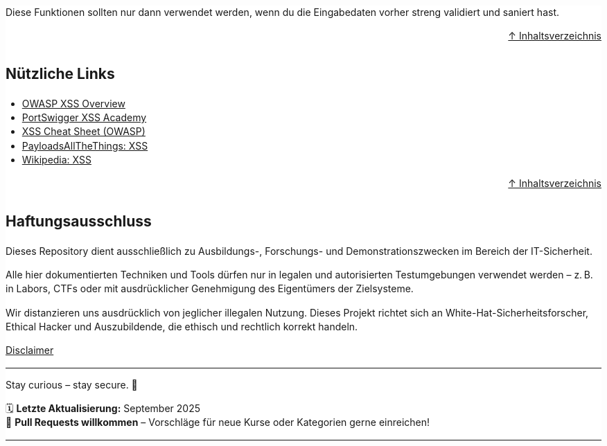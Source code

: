 Diese Funktionen sollten nur dann verwendet werden, wenn du die Eingabedaten vorher streng validiert und saniert hast.




<div align=right>

[↑ Inhaltsverzeichnis](#inhaltsverzeichnis)

</div>

## Nützliche Links

- [OWASP XSS Overview](https://owasp.org/www-community/attacks/xss/)
- [PortSwigger XSS Academy](https://portswigger.net/web-security/cross-site-scripting)
- [XSS Cheat Sheet (OWASP)](https://owasp.org/www-community/xss-filter-evasion-cheatsheet)
- [PayloadsAllTheThings: XSS](https://github.com/swisskyrepo/PayloadsAllTheThings/tree/master/XSS%20Injection)
- [Wikipedia: XSS](https://de.wikipedia.org/wiki/Cross-Site-Scripting)




<div align=right>

[↑ Inhaltsverzeichnis](#inhaltsverzeichnis)

</div>

## Haftungsausschluss

Dieses Repository dient ausschließlich zu Ausbildungs-, Forschungs- und Demonstrationszwecken im Bereich der IT-Sicherheit.

Alle hier dokumentierten Techniken und Tools dürfen nur in legalen und autorisierten Testumgebungen verwendet werden – z. B. in Labors, CTFs oder mit ausdrücklicher Genehmigung des Eigentümers der Zielsysteme.

Wir distanzieren uns ausdrücklich von jeglicher illegalen Nutzung.
Dieses Projekt richtet sich an White-Hat-Sicherheitsforscher, Ethical Hacker und Auszubildende, die ethisch und rechtlich korrekt handeln.

[Disclaimer](/00-disclaimer/disclaimer.md)

--- 

Stay curious – stay secure. 🔐

🗓️ **Letzte Aktualisierung:** September 2025  
🤝 **Pull Requests willkommen** – Vorschläge für neue Kurse oder Kategorien gerne einreichen!

---